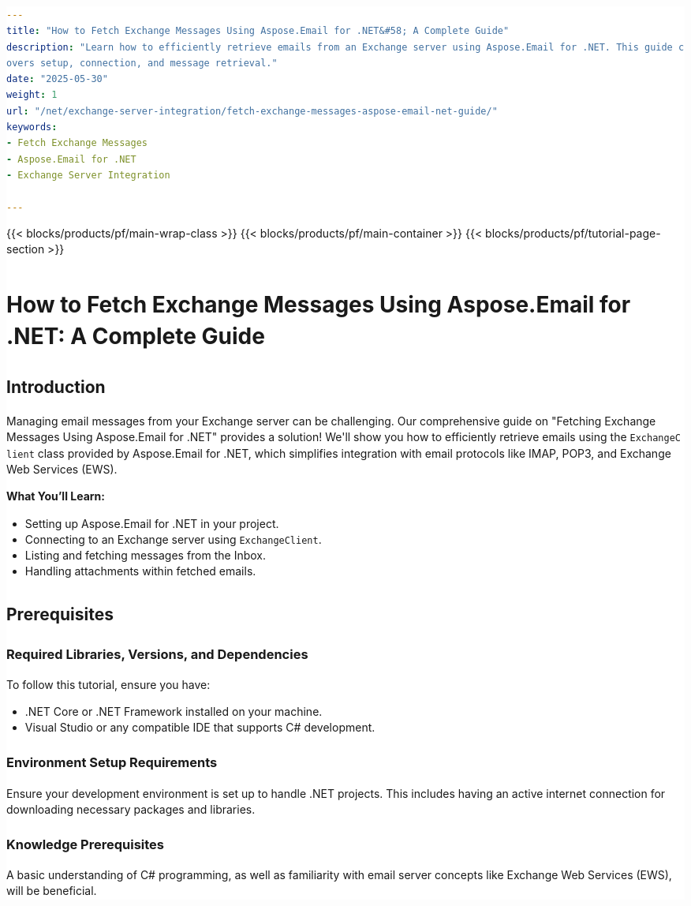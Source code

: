 ```yaml
---
title: "How to Fetch Exchange Messages Using Aspose.Email for .NET&#58; A Complete Guide"
description: "Learn how to efficiently retrieve emails from an Exchange server using Aspose.Email for .NET. This guide covers setup, connection, and message retrieval."
date: "2025-05-30"
weight: 1
url: "/net/exchange-server-integration/fetch-exchange-messages-aspose-email-net-guide/"
keywords:
- Fetch Exchange Messages
- Aspose.Email for .NET
- Exchange Server Integration

---
```


{{< blocks/products/pf/main-wrap-class >}}
{{< blocks/products/pf/main-container >}}
{{< blocks/products/pf/tutorial-page-section >}}
# How to Fetch Exchange Messages Using Aspose.Email for .NET: A Complete Guide

## Introduction

Managing email messages from your Exchange server can be challenging. Our comprehensive guide on "Fetching Exchange Messages Using Aspose.Email for .NET" provides a solution! We'll show you how to efficiently retrieve emails using the `ExchangeClient` class provided by Aspose.Email for .NET, which simplifies integration with email protocols like IMAP, POP3, and Exchange Web Services (EWS).

**What You’ll Learn:**
- Setting up Aspose.Email for .NET in your project.
- Connecting to an Exchange server using `ExchangeClient`.
- Listing and fetching messages from the Inbox.
- Handling attachments within fetched emails.

## Prerequisites

### Required Libraries, Versions, and Dependencies
To follow this tutorial, ensure you have:
- .NET Core or .NET Framework installed on your machine.
- Visual Studio or any compatible IDE that supports C# development.

### Environment Setup Requirements
Ensure your development environment is set up to handle .NET projects. This includes having an active internet connection for downloading necessary packages and libraries.

### Knowledge Prerequisites
A basic understanding of C# programming, as well as familiarity with email server concepts like Exchange Web Services (EWS), will be beneficial.
